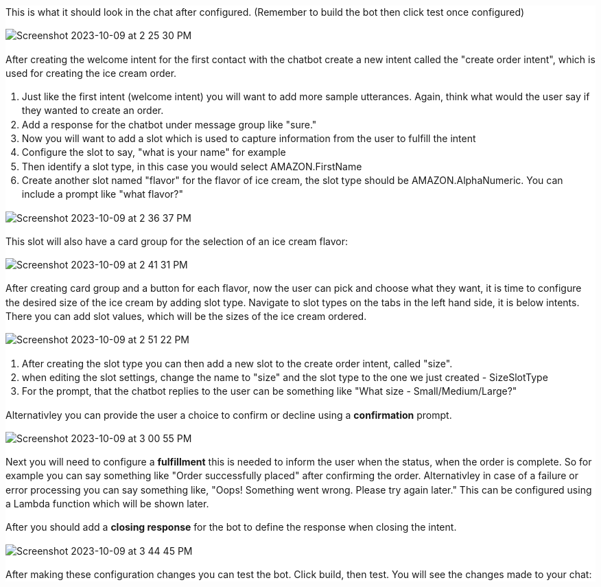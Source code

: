 This is what it should look in the chat after configured. (Remember to build the bot then click test once configured) 

<img width="1127" alt="Screenshot 2023-10-09 at 2 25 30 PM" src="https://github.com/Shereefo/AWS-AIChatbot/assets/137960467/ac6282bd-521c-4a40-87ee-fc9a5ac4f845">

After creating the welcome intent for the first contact with the chatbot create a new intent called the "create order intent", which is used for creating the ice cream order. 
1. Just like the first intent (welcome intent) you will want to add more sample utterances. Again, think what would the user say if they wanted to create an order.
2. Add a response for the chatbot under message group like "sure."
3. Now you will want to add a slot which is used to capture information from the user to fulfill the intent
4. Configure the slot to say, "what is your name" for example
5. Then identify a slot type, in this case you would select AMAZON.FirstName
6. Create another slot named "flavor" for the flavor of ice cream, the slot type should be AMAZON.AlphaNumeric. You can include a prompt like "what flavor?" 

<img width="793" alt="Screenshot 2023-10-09 at 2 36 37 PM" src="https://github.com/Shereefo/AWS-AIChatbot/assets/137960467/dd764024-ced2-47cf-897c-941b628ca9ee">

This slot will also have a card group for the selection of an ice cream flavor:   

<img width="824" alt="Screenshot 2023-10-09 at 2 41 31 PM" src="https://github.com/Shereefo/AWS-AIChatbot/assets/137960467/3f16abd9-a525-4053-9aea-ec6431e7c313">

After creating card group and a button for each flavor, now the user can pick and choose what they want, it is time to configure the desired size of the ice cream by adding slot type.  Navigate to slot types on the tabs in the left hand side, it is below intents. There you can add slot values, which will be the sizes of the ice cream ordered. 

<img width="810" alt="Screenshot 2023-10-09 at 2 51 22 PM" src="https://github.com/Shereefo/AWS-AIChatbot/assets/137960467/a940c1aa-0312-4daf-a557-7cc45b1cca95">

1. After creating the slot type you can then add a new slot to the create order intent, called "size".
2. when editing the slot settings, change the name to "size" and the slot type to the one we just created - SizeSlotType
3. For the prompt, that the chatbot replies to the user can be something like "What size - Small/Medium/Large?"

Alternativley you can provide the user a choice to confirm or decline using a **confirmation** prompt. 

<img width="801" alt="Screenshot 2023-10-09 at 3 00 55 PM" src="https://github.com/Shereefo/AWS-AIChatbot/assets/137960467/29db7b43-4567-452f-9016-fbbade77aa1f">

Next you will need to configure a **fulfillment** this is needed to inform the user when the status, when the order is complete. So for example you can say something like "Order successfully placed" after confirming the order. Alternativley in case of a failure or error processing you can say something like, "Oops! Something went wrong. Please try again later." This can be configured using a Lambda function which will be shown later. 

After you should add a **closing response** for the bot to define the response when closing the intent. 

<img width="797" alt="Screenshot 2023-10-09 at 3 44 45 PM" src="https://github.com/Shereefo/AWS-AIChatbot/assets/137960467/8fdcef1a-f932-40bf-ba17-4aa777f4dd9c">

After making these configuration changes you can test the bot. Click build, then test. You will see the changes made to your chat:  
